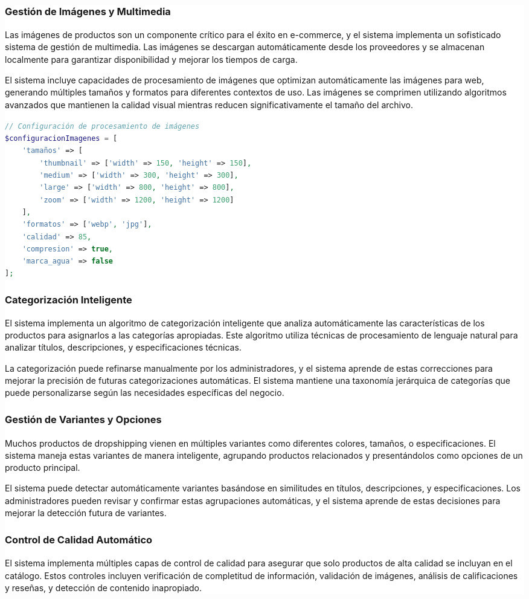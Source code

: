 ### Gestión de Imágenes y Multimedia

Las imágenes de productos son un componente crítico para el éxito en e-commerce, y el sistema implementa un sofisticado sistema de gestión de multimedia. Las imágenes se descargan automáticamente desde los proveedores y se almacenan localmente para garantizar disponibilidad y mejorar los tiempos de carga.

El sistema incluye capacidades de procesamiento de imágenes que optimizan automáticamente las imágenes para web, generando múltiples tamaños y formatos para diferentes contextos de uso. Las imágenes se comprimen utilizando algoritmos avanzados que mantienen la calidad visual mientras reducen significativamente el tamaño del archivo.

```php
// Configuración de procesamiento de imágenes
$configuracionImagenes = [
    'tamaños' => [
        'thumbnail' => ['width' => 150, 'height' => 150],
        'medium' => ['width' => 300, 'height' => 300],
        'large' => ['width' => 800, 'height' => 800],
        'zoom' => ['width' => 1200, 'height' => 1200]
    ],
    'formatos' => ['webp', 'jpg'],
    'calidad' => 85,
    'compresion' => true,
    'marca_agua' => false
];
```

### Categorización Inteligente

El sistema implementa un algoritmo de categorización inteligente que analiza automáticamente las características de los productos para asignarlos a las categorías apropiadas. Este algoritmo utiliza técnicas de procesamiento de lenguaje natural para analizar títulos, descripciones, y especificaciones técnicas.

La categorización puede refinarse manualmente por los administradores, y el sistema aprende de estas correcciones para mejorar la precisión de futuras categorizaciones automáticas. El sistema mantiene una taxonomía jerárquica de categorías que puede personalizarse según las necesidades específicas del negocio.

### Gestión de Variantes y Opciones

Muchos productos de dropshipping vienen en múltiples variantes como diferentes colores, tamaños, o especificaciones. El sistema maneja estas variantes de manera inteligente, agrupando productos relacionados y presentándolos como opciones de un producto principal.

El sistema puede detectar automáticamente variantes basándose en similitudes en títulos, descripciones, y especificaciones. Los administradores pueden revisar y confirmar estas agrupaciones automáticas, y el sistema aprende de estas decisiones para mejorar la detección futura de variantes.

### Control de Calidad Automático

El sistema implementa múltiples capas de control de calidad para asegurar que solo productos de alta calidad se incluyan en el catálogo. Estos controles incluyen verificación de completitud de información, validación de imágenes, análisis de calificaciones y reseñas, y detección de contenido inapropiado.
